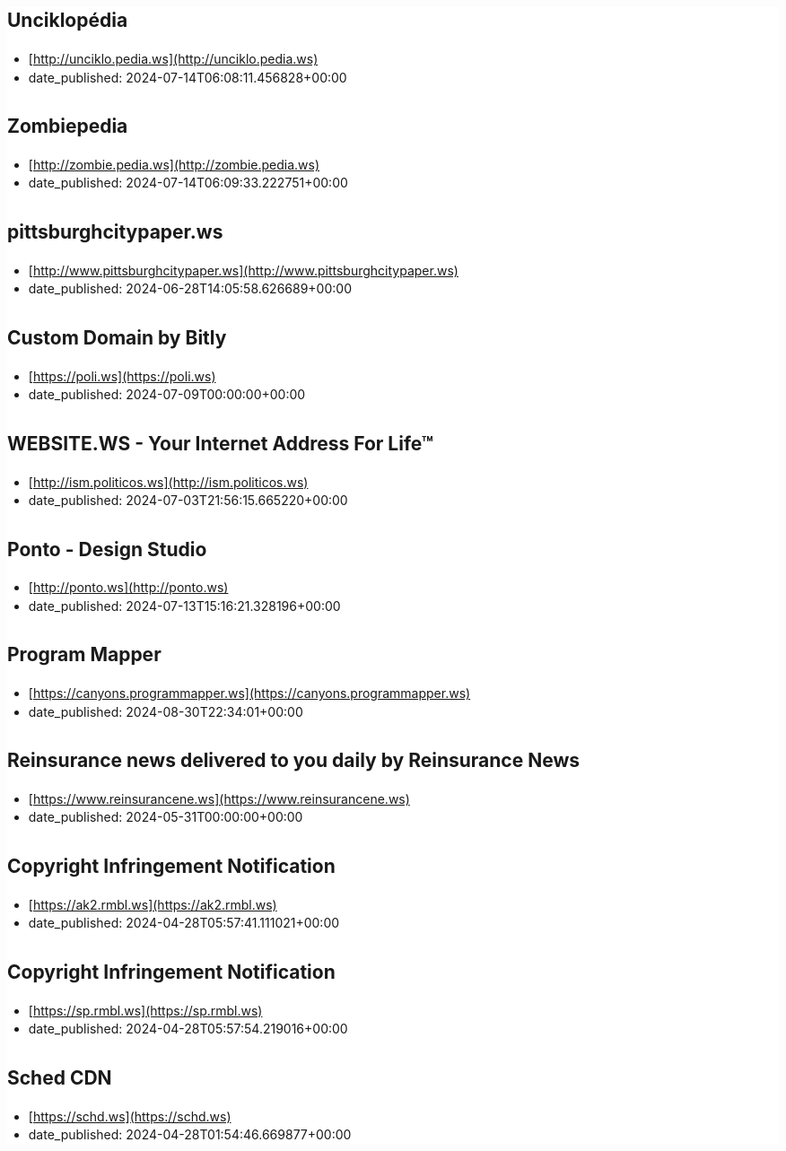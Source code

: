  ## Unciklopédia
 - [http://unciklo.pedia.ws](http://unciklo.pedia.ws)
 - date_published: 2024-07-14T06:08:11.456828+00:00

 ## Zombiepedia
 - [http://zombie.pedia.ws](http://zombie.pedia.ws)
 - date_published: 2024-07-14T06:09:33.222751+00:00

 ## pittsburghcitypaper.ws
 - [http://www.pittsburghcitypaper.ws](http://www.pittsburghcitypaper.ws)
 - date_published: 2024-06-28T14:05:58.626689+00:00

 ## Custom Domain by Bitly
 - [https://poli.ws](https://poli.ws)
 - date_published: 2024-07-09T00:00:00+00:00

 ## WEBSITE.WS - Your Internet Address For Life™
 - [http://ism.politicos.ws](http://ism.politicos.ws)
 - date_published: 2024-07-03T21:56:15.665220+00:00

 ## Ponto - Design Studio
 - [http://ponto.ws](http://ponto.ws)
 - date_published: 2024-07-13T15:16:21.328196+00:00

 ## Program Mapper
 - [https://canyons.programmapper.ws](https://canyons.programmapper.ws)
 - date_published: 2024-08-30T22:34:01+00:00

 ## Reinsurance news delivered to you daily by Reinsurance News
 - [https://www.reinsurancene.ws](https://www.reinsurancene.ws)
 - date_published: 2024-05-31T00:00:00+00:00

 ## Copyright Infringement Notification
 - [https://ak2.rmbl.ws](https://ak2.rmbl.ws)
 - date_published: 2024-04-28T05:57:41.111021+00:00

 ## Copyright Infringement Notification
 - [https://sp.rmbl.ws](https://sp.rmbl.ws)
 - date_published: 2024-04-28T05:57:54.219016+00:00

 ## Sched CDN
 - [https://schd.ws](https://schd.ws)
 - date_published: 2024-04-28T01:54:46.669877+00:00
